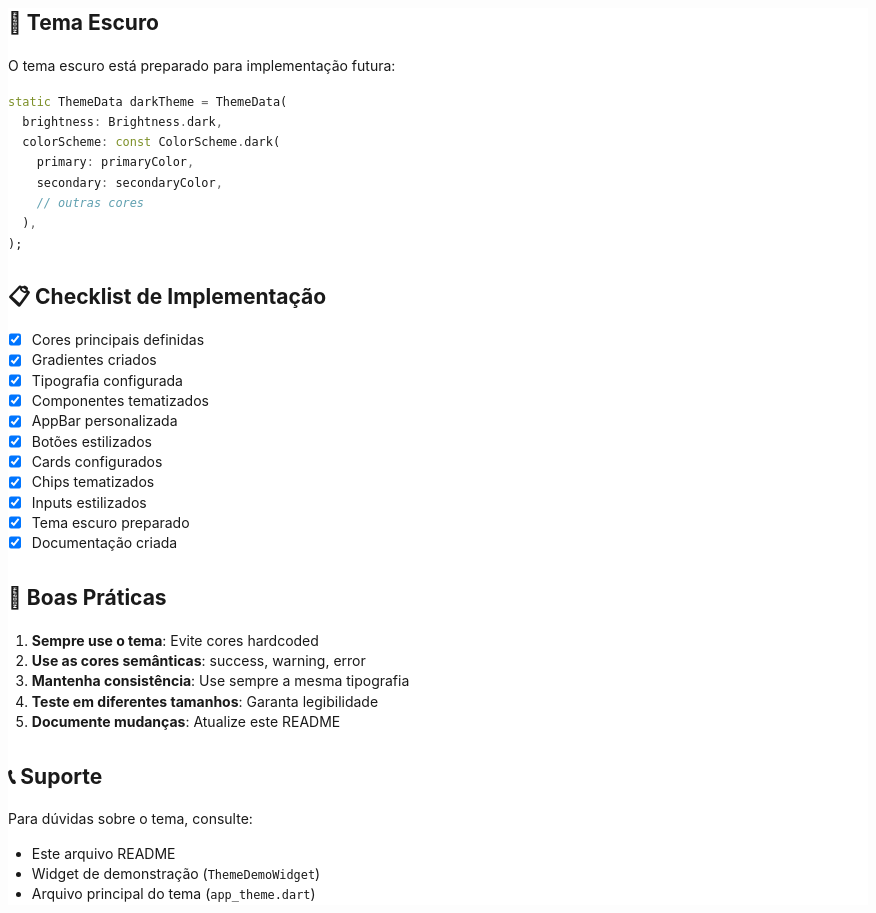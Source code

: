 ## 🔄 Tema Escuro

O tema escuro está preparado para implementação futura:

```dart
static ThemeData darkTheme = ThemeData(
  brightness: Brightness.dark,
  colorScheme: const ColorScheme.dark(
    primary: primaryColor,
    secondary: secondaryColor,
    // outras cores
  ),
);
```

## 📋 Checklist de Implementação

- [x] Cores principais definidas
- [x] Gradientes criados
- [x] Tipografia configurada
- [x] Componentes tematizados
- [x] AppBar personalizada
- [x] Botões estilizados
- [x] Cards configurados
- [x] Chips tematizados
- [x] Inputs estilizados
- [x] Tema escuro preparado
- [x] Documentação criada

## 🎯 Boas Práticas

1. **Sempre use o tema**: Evite cores hardcoded
2. **Use as cores semânticas**: success, warning, error
3. **Mantenha consistência**: Use sempre a mesma tipografia
4. **Teste em diferentes tamanhos**: Garanta legibilidade
5. **Documente mudanças**: Atualize este README

## 📞 Suporte

Para dúvidas sobre o tema, consulte:
- Este arquivo README
- Widget de demonstração (`ThemeDemoWidget`)
- Arquivo principal do tema (`app_theme.dart`) 